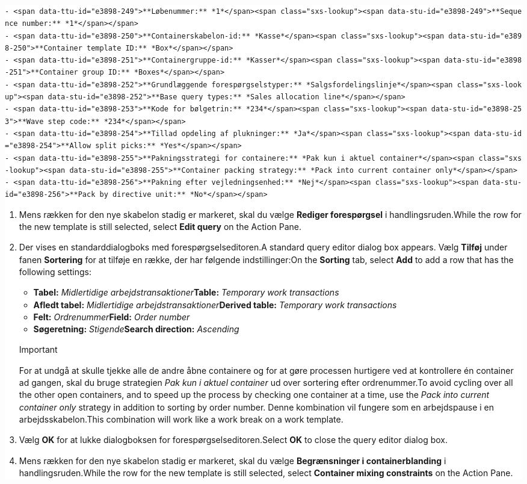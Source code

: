     - <span data-ttu-id="e3898-249">**Løbenummer:** *1*</span><span class="sxs-lookup"><span data-stu-id="e3898-249">**Sequence number:** *1*</span></span>
    - <span data-ttu-id="e3898-250">**Containerskabelon-id:** *Kasse*</span><span class="sxs-lookup"><span data-stu-id="e3898-250">**Container template ID:** *Box*</span></span>
    - <span data-ttu-id="e3898-251">**Containergruppe-id:** *Kasser*</span><span class="sxs-lookup"><span data-stu-id="e3898-251">**Container group ID:** *Boxes*</span></span>
    - <span data-ttu-id="e3898-252">**Grundlæggende forespørgselstyper:** *Salgsfordelingslinje*</span><span class="sxs-lookup"><span data-stu-id="e3898-252">**Base query types:** *Sales allocation line*</span></span>
    - <span data-ttu-id="e3898-253">**Kode for bølgetrin:** *234*</span><span class="sxs-lookup"><span data-stu-id="e3898-253">**Wave step code:** *234*</span></span>
    - <span data-ttu-id="e3898-254">**Tillad opdeling af plukninger:** *Ja*</span><span class="sxs-lookup"><span data-stu-id="e3898-254">**Allow split picks:** *Yes*</span></span>
    - <span data-ttu-id="e3898-255">**Pakningsstrategi for containere:** *Pak kun i aktuel container*</span><span class="sxs-lookup"><span data-stu-id="e3898-255">**Container packing strategy:** *Pack into current container only*</span></span>
    - <span data-ttu-id="e3898-256">**Pakning efter vejledningsenhed:** *Nej*</span><span class="sxs-lookup"><span data-stu-id="e3898-256">**Pack by directive unit:** *No*</span></span>

1. <span data-ttu-id="e3898-257">Mens rækken for den nye skabelon stadig er markeret, skal du vælge **Rediger forespørgsel** i handlingsruden.</span><span class="sxs-lookup"><span data-stu-id="e3898-257">While the row for the new template is still selected, select **Edit query** on the Action Pane.</span></span>
1. <span data-ttu-id="e3898-258">Der vises en standarddialogboks med forespørgselseditoren.</span><span class="sxs-lookup"><span data-stu-id="e3898-258">A standard query editor dialog box appears.</span></span> <span data-ttu-id="e3898-259">Vælg **Tilføj** under fanen **Sortering** for at tilføje en række, der har følgende indstillinger:</span><span class="sxs-lookup"><span data-stu-id="e3898-259">On the **Sorting** tab, select **Add** to add a row that has the following settings:</span></span>

    - <span data-ttu-id="e3898-260">**Tabel:** *Midlertidige arbejdstransaktioner*</span><span class="sxs-lookup"><span data-stu-id="e3898-260">**Table:** *Temporary work transactions*</span></span>
    - <span data-ttu-id="e3898-261">**Afledt tabel:** *Midlertidige arbejdstransaktioner*</span><span class="sxs-lookup"><span data-stu-id="e3898-261">**Derived table:** *Temporary work transactions*</span></span>
    - <span data-ttu-id="e3898-262">**Felt:** *Ordrenummer*</span><span class="sxs-lookup"><span data-stu-id="e3898-262">**Field:** *Order number*</span></span>
    - <span data-ttu-id="e3898-263">**Søgeretning:** *Stigende*</span><span class="sxs-lookup"><span data-stu-id="e3898-263">**Search direction:** *Ascending*</span></span>

    > [!IMPORTANT]
    > <span data-ttu-id="e3898-264">For at undgå at skulle tjekke alle de andre åbne containere og for at gøre processen hurtigere ved at kontrollere én container ad gangen, skal du bruge strategien *Pak kun i aktuel container* ud over sortering efter ordrenummer.</span><span class="sxs-lookup"><span data-stu-id="e3898-264">To avoid cycling over all the other open containers, and to speed up the process by checking one container at a time, use the *Pack into current container only* strategy in addition to sorting by order number.</span></span> <span data-ttu-id="e3898-265">Denne kombination vil fungere som en arbejdspause i en arbejdsskabelon.</span><span class="sxs-lookup"><span data-stu-id="e3898-265">This combination will work like a work break on a work template.</span></span>

1. <span data-ttu-id="e3898-266">Vælg **OK** for at lukke dialogboksen for forespørgselseditoren.</span><span class="sxs-lookup"><span data-stu-id="e3898-266">Select **OK** to close the query editor dialog box.</span></span>
1. <span data-ttu-id="e3898-267">Mens rækken for den nye skabelon stadig er markeret, skal du vælge **Begrænsninger i containerblanding** i handlingsruden.</span><span class="sxs-lookup"><span data-stu-id="e3898-267">While the row for the new template is still selected, select **Container mixing constraints** on the Action Pane.</span></span>
